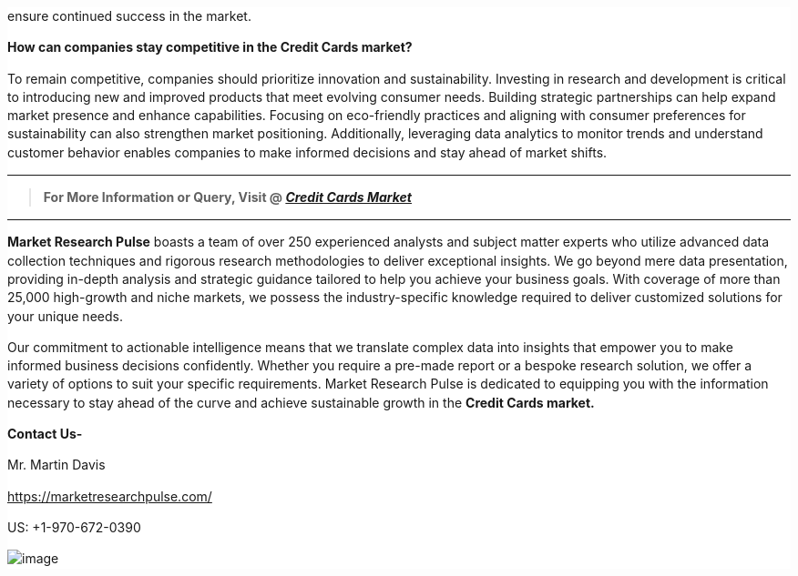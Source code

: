 ensure continued success in the market.</p><p><strong>How can companies stay competitive in the Credit Cards market?</strong></p><p>To remain competitive, companies should prioritize innovation and sustainability. Investing in research and development is critical to introducing new and improved products that meet evolving consumer needs. Building strategic partnerships can help expand market presence and enhance capabilities. Focusing on eco-friendly practices and aligning with consumer preferences for sustainability can also strengthen market positioning. Additionally, leveraging data analytics to monitor trends and understand customer behavior enables companies to make informed decisions and stay ahead of market shifts.</p><hr /><blockquote><p><strong>For More Information or Query, Visit @&nbsp;<em><a href="https://marketresearchpulse.com/report/86902/credit-cards-market?utm_source=Linkedin&utm_medium=0115">Credit Cards Market</a></em></strong></p></blockquote><hr /><p><strong>Market Research Pulse</strong> boasts a team of over 250 experienced analysts and subject matter experts who utilize advanced data collection techniques and rigorous research methodologies to deliver exceptional insights. We go beyond mere data presentation, providing in-depth analysis and strategic guidance tailored to help you achieve your business goals. With coverage of more than 25,000 high-growth and niche markets, we possess the industry-specific knowledge required to deliver customized solutions for your unique needs.</p><p>Our commitment to actionable intelligence means that we translate complex data into insights that empower you to make informed business decisions confidently. Whether you require a pre-made report or a bespoke research solution, we offer a variety of options to suit your specific requirements. Market Research Pulse is dedicated to equipping you with the information necessary to stay ahead of the curve and achieve sustainable growth in the <strong>Credit Cards market.</strong></p><p><strong>Contact Us-</strong></p><p>Mr. Martin Davis</p><p>https://marketresearchpulse.com/</p><p>US: +1-970-672-0390</p>
![image](https://github.com/user-attachments/assets/601ad013-7ceb-48bb-add0-aa31bd154ae5)
